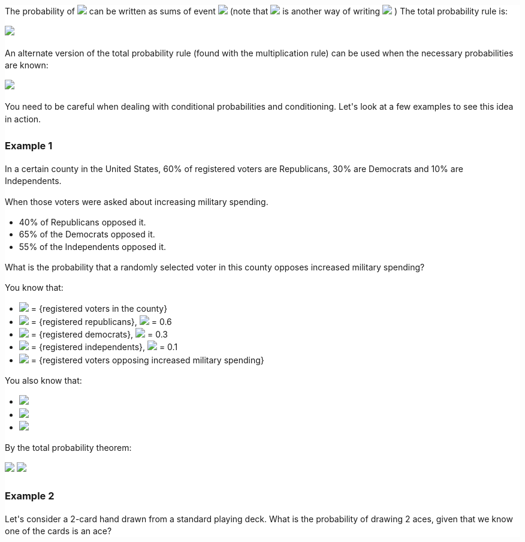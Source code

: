 The probability of  <img src="https://render.githubusercontent.com/render/math?math=A"> can be written as sums of event  <img src="https://render.githubusercontent.com/render/math?math=B"> (note that  <img src="https://render.githubusercontent.com/render/math?math=B^c"> is another way of writing  <img src="https://render.githubusercontent.com/render/math?math=B'"> ) The total probability rule is:

 <img src="https://render.githubusercontent.com/render/math?math=P(A) = P(A  \cap B) %2b P(A  \cap B^c)"> 

An alternate version of the total probability rule (found with the multiplication rule) can be used when the necessary probabilities are known:  

 <img src="https://render.githubusercontent.com/render/math?math=P(A) = P(A \mid B)  P(B) %2b P(A \mid B^c)P(B^c)"> 

You need to be careful when dealing with conditional probabilities and conditioning. Let's look at a few examples to see this idea in action. 

### Example 1
In a certain county in the United States, 60% of registered voters are Republicans, 30% are Democrats and 10% are Independents.

When those voters were asked about increasing military spending. 

*  40% of Republicans opposed it. 
*  65% of the Democrats opposed it. 
*  55% of the Independents opposed it.

What is the probability that a randomly selected voter in this county opposes increased military spending?

You know that:

*  <img src="https://render.githubusercontent.com/render/math?math=\Omega"> = {registered voters in the county}
*  <img src="https://render.githubusercontent.com/render/math?math=R"> = {registered republicans},  <img src="https://render.githubusercontent.com/render/math?math=P(R)"> = 0.6
*  <img src="https://render.githubusercontent.com/render/math?math=D"> = {registered democrats},  <img src="https://render.githubusercontent.com/render/math?math=P(D)"> = 0.3
*  <img src="https://render.githubusercontent.com/render/math?math=I"> = {registered independents},  <img src="https://render.githubusercontent.com/render/math?math=P(I)"> = 0.1
*  <img src="https://render.githubusercontent.com/render/math?math=B"> = {registered voters opposing increased military spending}

You also know that:

*  <img src="https://render.githubusercontent.com/render/math?math=P(B \mid R) = 0.4 "> 
*  <img src="https://render.githubusercontent.com/render/math?math=P(B \mid D) = 0.65"> 
*  <img src="https://render.githubusercontent.com/render/math?math=P(B \mid I) = 0.55"> 

By the total probability theorem:

 <img src="https://render.githubusercontent.com/render/math?math=Pr(B) = Pr(B \mid R) Pr(R) %2b Pr(B \mid D) Pr(D) %2b Pr(B \mid I) Pr(I)"> 

 <img src="https://render.githubusercontent.com/render/math?math== (0.4 * 0.6) %2b (0.65 * 0.3) %2b (0.55 * 0.1) = 0.49 "> 

### Example 2 

Let's consider a 2-card hand drawn from a standard playing deck. What is the probability of drawing 2 aces, given that we know one of the cards is an ace?
